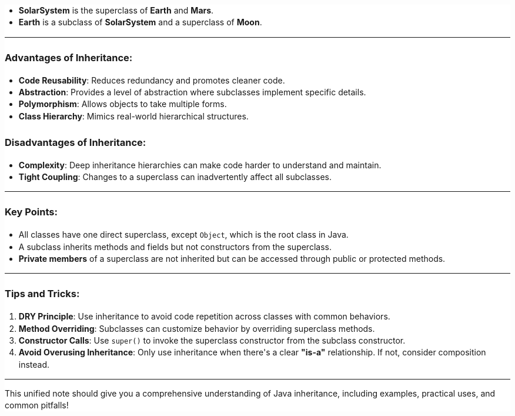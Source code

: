 - **SolarSystem** is the superclass of **Earth** and **Mars**.
- **Earth** is a subclass of **SolarSystem** and a superclass of **Moon**.

---

### Advantages of Inheritance:
- **Code Reusability**: Reduces redundancy and promotes cleaner code.
- **Abstraction**: Provides a level of abstraction where subclasses implement specific details.
- **Polymorphism**: Allows objects to take multiple forms.
- **Class Hierarchy**: Mimics real-world hierarchical structures.

### Disadvantages of Inheritance:
- **Complexity**: Deep inheritance hierarchies can make code harder to understand and maintain.
- **Tight Coupling**: Changes to a superclass can inadvertently affect all subclasses.

---

### Key Points:
- All classes have one direct superclass, except `Object`, which is the root class in Java.
- A subclass inherits methods and fields but not constructors from the superclass.
- **Private members** of a superclass are not inherited but can be accessed through public or protected methods.

---

### Tips and Tricks:
1. **DRY Principle**: Use inheritance to avoid code repetition across classes with common behaviors.
2. **Method Overriding**: Subclasses can customize behavior by overriding superclass methods.
3. **Constructor Calls**: Use `super()` to invoke the superclass constructor from the subclass constructor.
4. **Avoid Overusing Inheritance**: Only use inheritance when there's a clear **"is-a"** relationship. If not, consider composition instead.

---

This unified note should give you a comprehensive understanding of Java inheritance, including examples, practical uses, and common pitfalls!